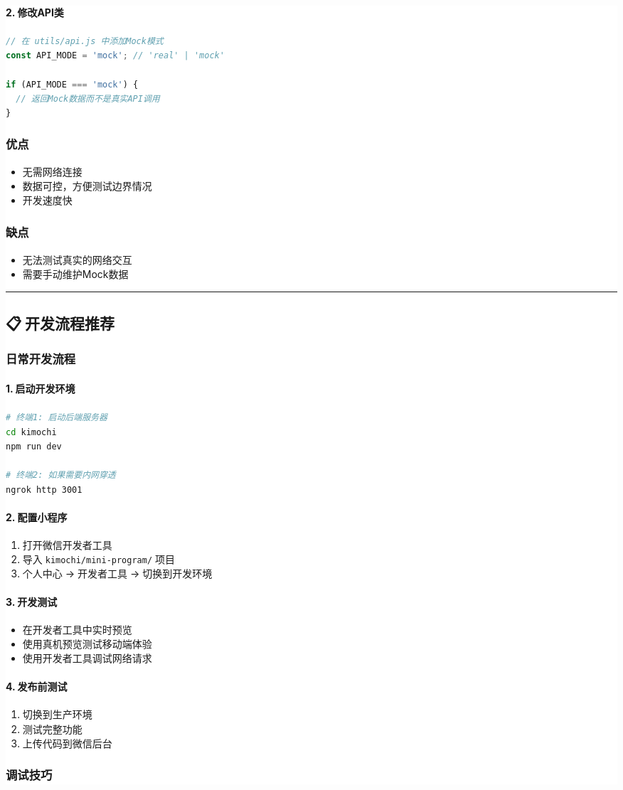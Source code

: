 #### **2. 修改API类**
```javascript
// 在 utils/api.js 中添加Mock模式
const API_MODE = 'mock'; // 'real' | 'mock'

if (API_MODE === 'mock') {
  // 返回Mock数据而不是真实API调用
}
```

### **优点**
- 无需网络连接
- 数据可控，方便测试边界情况
- 开发速度快

### **缺点**
- 无法测试真实的网络交互
- 需要手动维护Mock数据

---

## 📋 **开发流程推荐**

### **日常开发流程**

#### **1. 启动开发环境**
```bash
# 终端1: 启动后端服务器
cd kimochi
npm run dev

# 终端2: 如果需要内网穿透
ngrok http 3001
```

#### **2. 配置小程序**
1. 打开微信开发者工具
2. 导入 `kimochi/mini-program/` 项目
3. 个人中心 → 开发者工具 → 切换到开发环境

#### **3. 开发测试**
- 在开发者工具中实时预览
- 使用真机预览测试移动端体验
- 使用开发者工具调试网络请求

#### **4. 发布前测试**
1. 切换到生产环境
2. 测试完整功能
3. 上传代码到微信后台

### **调试技巧**
